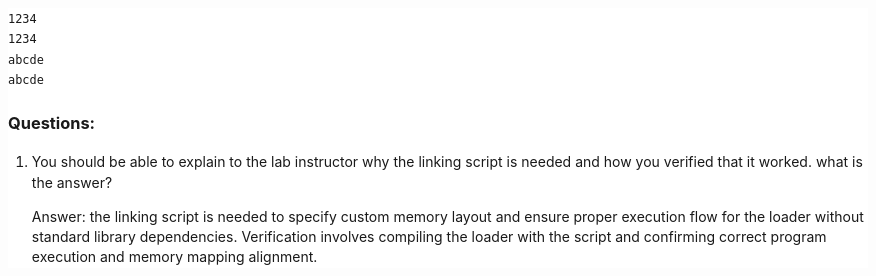 ```
1234
1234
abcde
abcde

```

### Questions:

1. You should be able to explain to the lab instructor why the linking script is needed and how you verified that it worked. 
what is the answer?

    Answer: the linking script is needed to specify custom memory layout and ensure proper execution flow for the loader without standard library dependencies. Verification involves compiling the loader with the script and confirming correct program execution and memory mapping alignment.
